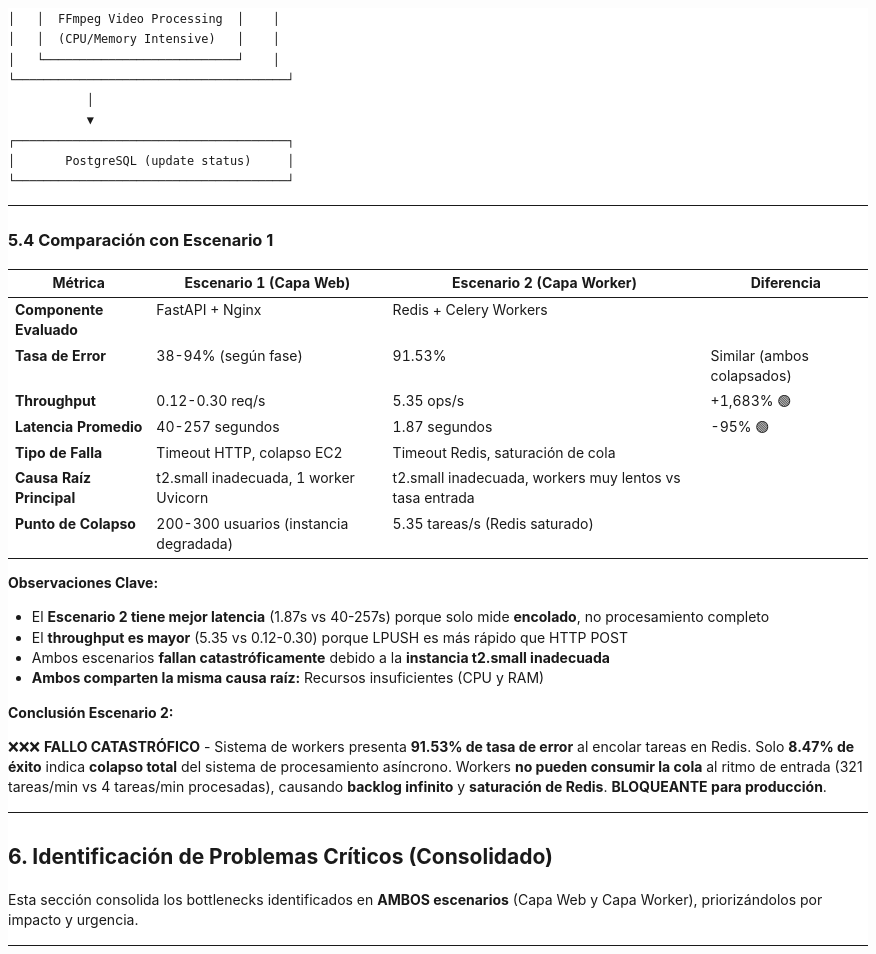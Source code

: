 ```
│   │  FFmpeg Video Processing  │    │
│   │  (CPU/Memory Intensive)   │    │
│   └───────────────────────────┘    │
└──────────────────────────────────────┘
           │
           ▼
┌──────────────────────────────────────┐
│       PostgreSQL (update status)     │
└──────────────────────────────────────┘
```

---

### 5.4 Comparación con Escenario 1

| Métrica | Escenario 1 (Capa Web) | Escenario 2 (Capa Worker) | Diferencia |
|---------|------------------------|---------------------------|------------|
| **Componente Evaluado** | FastAPI + Nginx | Redis + Celery Workers |  |
| **Tasa de Error** | 38-94% (según fase) | 91.53% | Similar (ambos colapsados) |
| **Throughput** | 0.12-0.30 req/s | 5.35 ops/s | +1,683% 🟢 |
| **Latencia Promedio** | 40-257 segundos | 1.87 segundos | -95% 🟢 |
| **Tipo de Falla** | Timeout HTTP, colapso EC2 | Timeout Redis, saturación de cola |  |
| **Causa Raíz Principal** | t2.small inadecuada, 1 worker Uvicorn | t2.small inadecuada, workers muy lentos vs tasa entrada |  |
| **Punto de Colapso** | 200-300 usuarios (instancia degradada) | 5.35 tareas/s (Redis saturado) |  |

**Observaciones Clave:**
- El **Escenario 2 tiene mejor latencia** (1.87s vs 40-257s) porque solo mide **encolado**, no procesamiento completo
- El **throughput es mayor** (5.35 vs 0.12-0.30) porque LPUSH es más rápido que HTTP POST
- Ambos escenarios **fallan catastróficamente** debido a la **instancia t2.small inadecuada**
- **Ambos comparten la misma causa raíz:** Recursos insuficientes (CPU y RAM)

**Conclusión Escenario 2:**

❌❌❌ **FALLO CATASTRÓFICO** - Sistema de workers presenta **91.53% de tasa de error** al encolar tareas en Redis. Solo **8.47% de éxito** indica **colapso total** del sistema de procesamiento asíncrono. Workers **no pueden consumir la cola** al ritmo de entrada (321 tareas/min vs 4 tareas/min procesadas), causando **backlog infinito** y **saturación de Redis**. **BLOQUEANTE para producción**.

---

## 6. Identificación de Problemas Críticos (Consolidado)

Esta sección consolida los bottlenecks identificados en **AMBOS escenarios** (Capa Web y Capa Worker), priorizándolos por impacto y urgencia.

---
